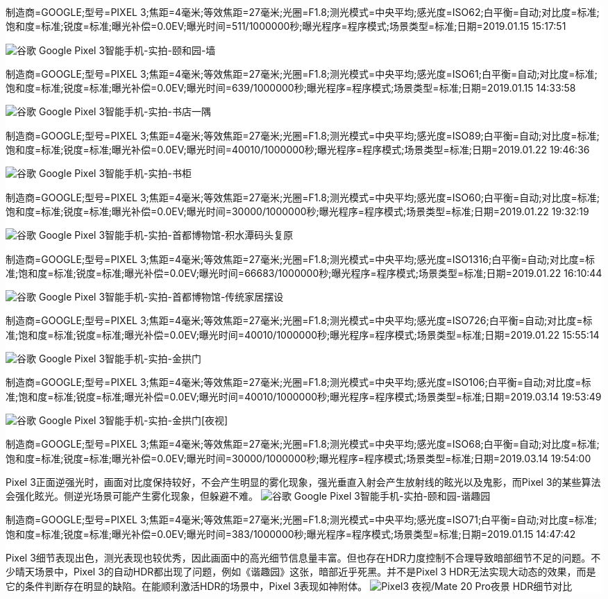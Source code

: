 制造商=GOOGLE;型号=PIXEL 3;焦距=4毫米;等效焦距=27毫米;光圈=F1.8;测光模式=中央平均;感光度=ISO62;白平衡=自动;对比度=标准;饱和度=标准;锐度=标准;曝光补偿=0.0EV;曝光时间=511/1000000秒;曝光程序=程序模式;场景类型=标准;日期=2019.01.15 15:17:51


![谷歌 Google Pixel 3智能手机-实拍-颐和园-墙](https://images.soomal.cc/images/doc/20190215/00080018_01.webp)

制造商=GOOGLE;型号=PIXEL 3;焦距=4毫米;等效焦距=27毫米;光圈=F1.8;测光模式=中央平均;感光度=ISO61;白平衡=自动;对比度=标准;饱和度=标准;锐度=标准;曝光补偿=0.0EV;曝光时间=639/1000000秒;曝光程序=程序模式;场景类型=标准;日期=2019.01.15 14:33:58


![谷歌 Google Pixel 3智能手机-实拍-书店一隅](https://images.soomal.cc/images/doc/20190305/00080391_01.webp)

制造商=GOOGLE;型号=PIXEL 3;焦距=4毫米;等效焦距=27毫米;光圈=F1.8;测光模式=中央平均;感光度=ISO89;白平衡=自动;对比度=标准;饱和度=标准;锐度=标准;曝光补偿=0.0EV;曝光时间=40010/1000000秒;曝光程序=程序模式;场景类型=标准;日期=2019.01.22 19:46:36


![谷歌 Google Pixel 3智能手机-实拍-书柜](https://images.soomal.cc/images/doc/20190305/00080389_01.webp)

制造商=GOOGLE;型号=PIXEL 3;焦距=4毫米;等效焦距=27毫米;光圈=F1.8;测光模式=中央平均;感光度=ISO60;白平衡=自动;对比度=标准;饱和度=标准;锐度=标准;曝光补偿=0.0EV;曝光时间=30000/1000000秒;曝光程序=程序模式;场景类型=标准;日期=2019.01.22 19:32:19


![谷歌 Google Pixel 3智能手机-实拍-首都博物馆-积水潭码头复原](https://images.soomal.cc/images/doc/20190305/00080377_01.webp)

制造商=GOOGLE;型号=PIXEL 3;焦距=4毫米;等效焦距=27毫米;光圈=F1.8;测光模式=中央平均;感光度=ISO1316;白平衡=自动;对比度=标准;饱和度=标准;锐度=标准;曝光补偿=0.0EV;曝光时间=66683/1000000秒;曝光程序=程序模式;场景类型=标准;日期=2019.01.22 16:10:44


![谷歌 Google Pixel 3智能手机-实拍-首都博物馆-传统家居摆设](https://images.soomal.cc/images/doc/20190305/00080376_01.webp)

制造商=GOOGLE;型号=PIXEL 3;焦距=4毫米;等效焦距=27毫米;光圈=F1.8;测光模式=中央平均;感光度=ISO726;白平衡=自动;对比度=标准;饱和度=标准;锐度=标准;曝光补偿=0.0EV;曝光时间=40010/1000000秒;曝光程序=程序模式;场景类型=标准;日期=2019.01.22 15:55:14


![谷歌 Google Pixel 3智能手机-实拍-金拱门](https://images.soomal.cc/images/doc/20190317/00080512_01.webp)

制造商=GOOGLE;型号=PIXEL 3;焦距=4毫米;等效焦距=27毫米;光圈=F1.8;测光模式=中央平均;感光度=ISO106;白平衡=自动;对比度=标准;饱和度=标准;锐度=标准;曝光补偿=0.0EV;曝光时间=40010/1000000秒;曝光程序=程序模式;场景类型=标准;日期=2019.03.14 19:53:49


![谷歌 Google Pixel 3智能手机-实拍-金拱门[夜视]](https://images.soomal.cc/images/doc/20190317/00080513_01.webp)

制造商=GOOGLE;型号=PIXEL 3;焦距=4毫米;等效焦距=27毫米;光圈=F1.8;测光模式=中央平均;感光度=ISO68;白平衡=自动;对比度=标准;饱和度=标准;锐度=标准;曝光补偿=0.0EV;曝光时间=30000/1000000秒;曝光程序=程序模式;场景类型=标准;日期=2019.03.14 19:54:00


Pixel 3正面逆强光时，画面对比度保持较好，不会产生明显的雾化现象，强光垂直入射会产生放射线的眩光以及鬼影，而Pixel 3的某些算法会强化眩光。侧逆光场景可能产生雾化现象，但躲避不难。
![谷歌 Google Pixel 3智能手机-实拍-颐和园-谐趣园](https://images.soomal.cc/images/doc/20190215/00080019.webp)

制造商=GOOGLE;型号=PIXEL 3;焦距=4毫米;等效焦距=27毫米;光圈=F1.8;测光模式=中央平均;感光度=ISO71;白平衡=自动;对比度=标准;饱和度=标准;锐度=标准;曝光补偿=0.0EV;曝光时间=383/1000000秒;曝光程序=程序模式;场景类型=标准;日期=2019.01.15 14:47:42


Pixel 3细节表现出色，测光表现也较优秀，因此画面中的高光细节信息量丰富。但也存在HDR力度控制不合理导致暗部细节不足的问题。不少晴天场景中，Pixel 3的自动HDR都出现了问题，例如《谐趣园》这张，暗部近乎死黑。并不是Pixel 3 HDR无法实现大动态的效果，而是它的条件判断存在明显的缺陷。在能顺利激活HDR的场景中，Pixel 3表现如神附体。
![Pixel3 夜视/Mate 20 Pro夜景 HDR细节对比](https://images.soomal.cc/images/doc/20190403/00080975.webp)

